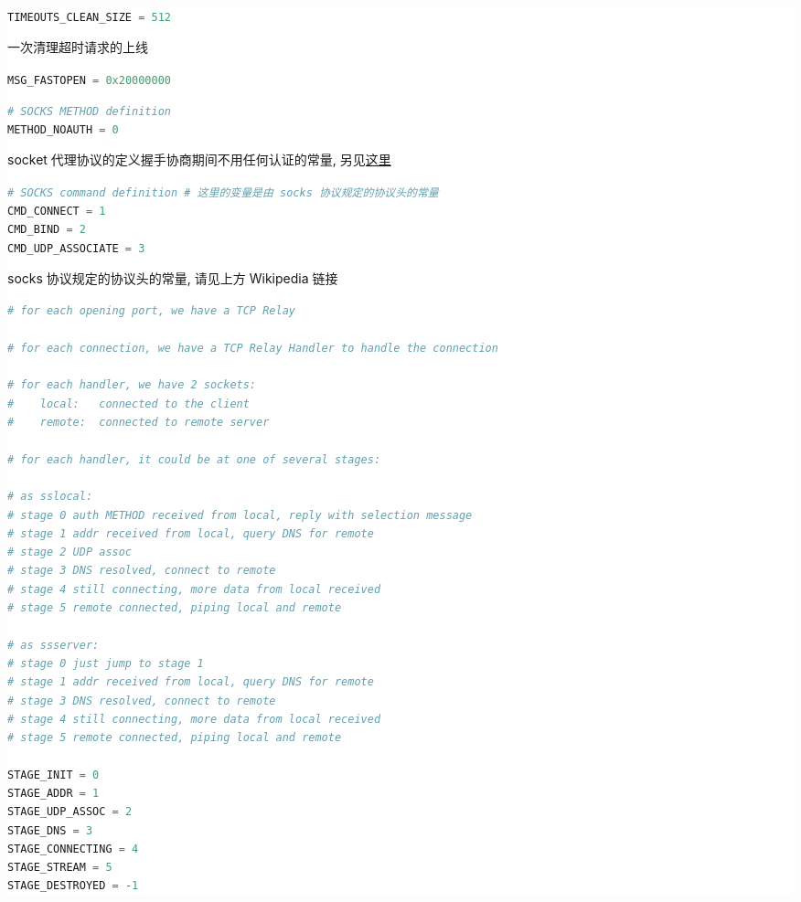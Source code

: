 ```python
TIMEOUTS_CLEAN_SIZE = 512
```

一次清理超时请求的上线

```python
MSG_FASTOPEN = 0x20000000
```


```python
# SOCKS METHOD definition
METHOD_NOAUTH = 0
```

socket 代理协议的定义握手协商期间不用任何认证的常量, 另见[这里](https://en.wikipedia.org/wiki/SOCKS)

```python
# SOCKS command definition # 这里的变量是由 socks 协议规定的协议头的常量
CMD_CONNECT = 1
CMD_BIND = 2
CMD_UDP_ASSOCIATE = 3
```

socks 协议规定的协议头的常量, 请见上方 Wikipedia 链接

```python
# for each opening port, we have a TCP Relay

# for each connection, we have a TCP Relay Handler to handle the connection

# for each handler, we have 2 sockets:
#    local:   connected to the client
#    remote:  connected to remote server

# for each handler, it could be at one of several stages:

# as sslocal:
# stage 0 auth METHOD received from local, reply with selection message
# stage 1 addr received from local, query DNS for remote
# stage 2 UDP assoc
# stage 3 DNS resolved, connect to remote
# stage 4 still connecting, more data from local received
# stage 5 remote connected, piping local and remote

# as ssserver:
# stage 0 just jump to stage 1
# stage 1 addr received from local, query DNS for remote
# stage 3 DNS resolved, connect to remote
# stage 4 still connecting, more data from local received
# stage 5 remote connected, piping local and remote

STAGE_INIT = 0
STAGE_ADDR = 1
STAGE_UDP_ASSOC = 2
STAGE_DNS = 3
STAGE_CONNECTING = 4
STAGE_STREAM = 5
STAGE_DESTROYED = -1
```
